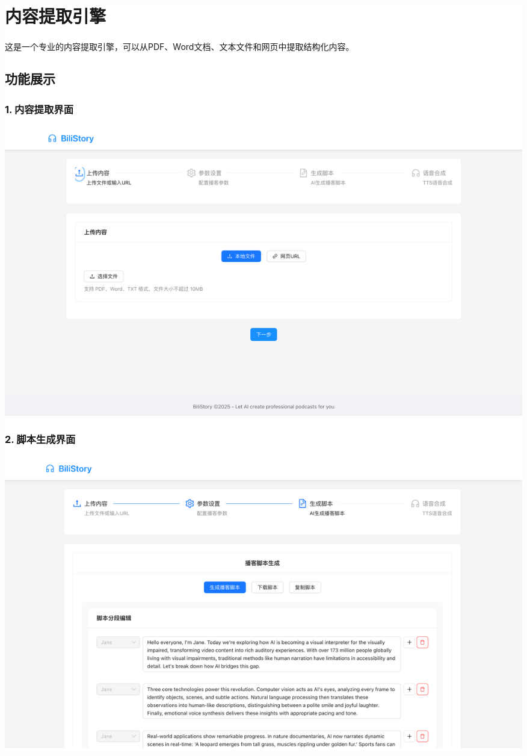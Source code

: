# 内容提取引擎

这是一个专业的内容提取引擎，可以从PDF、Word文档、文本文件和网页中提取结构化内容。

## 功能展示

### 1. 内容提取界面
![内容提取](screenshots/content_extraction.png)

### 2. 脚本生成界面
![脚本生成](screenshots/script-generation.png)
